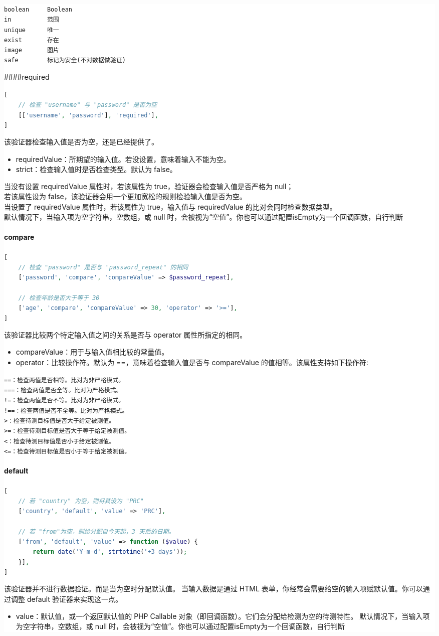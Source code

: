     boolean     Boolean
    in          范围
    unique      唯一
    exist       存在
    image       图片
    safe        标记为安全(不对数据做验证)

####required

```php
[
    // 检查 "username" 与 "password" 是否为空
    [['username', 'password'], 'required'],
]
```
该验证器检查输入值是否为空，还是已经提供了。
* requiredValue：所期望的输入值。若没设置，意味着输入不能为空。
* strict：检查输入值时是否检查类型。默认为 false。

当没有设置 requiredValue 属性时，若该属性为 true，验证器会检查输入值是否严格为 null；<br>
若该属性设为 false，该验证器会用一个更加宽松的规则检验输入值是否为空。<br>
当设置了 requiredValue 属性时，若该属性为 true，输入值与 requiredValue 的比对会同时检查数据类型。<br>
默认情况下，当输入项为空字符串，空数组，或 null 时，会被视为“空值”。你也可以通过配置isEmpty为一个回调函数，自行判断

#### compare

```php
[
    // 检查 "password" 是否与 "password_repeat" 的相同
    ['password', 'compare', 'compareValue' => $password_repeat],

    // 检查年龄是否大于等于 30
    ['age', 'compare', 'compareValue' => 30, 'operator' => '>='],
]
```
该验证器比较两个特定输入值之间的关系是否与 operator 属性所指定的相同。
* compareValue：用于与输入值相比较的常量值。
* operator：比较操作符。默认为 ==，意味着检查输入值是否与 compareValue 的值相等。该属性支持如下操作符:

```
==：检查两值是否相等。比对为非严格模式。
===：检查两值是否全等。比对为严格模式。
!=：检查两值是否不等。比对为非严格模式。
!==：检查两值是否不全等。比对为严格模式。
>：检查待测目标值是否大于给定被测值。
>=：检查待测目标值是否大于等于给定被测值。
<：检查待测目标值是否小于给定被测值。
<=：检查待测目标值是否小于等于给定被测值。
```

#### default

```php
[
    // 若 "country" 为空，则将其设为 "PRC"
    ['country', 'default', 'value' => 'PRC'],

    // 若 "from"为空，则给分配自今天起，3 天后的日期。
    ['from', 'default', 'value' => function ($value) {
        return date('Y-m-d', strtotime('+3 days'));
    }],
]
```
该验证器并不进行数据验证。而是当为空时分配默认值。
当输入数据是通过 HTML 表单，你经常会需要给空的输入项赋默认值。你可以通过调整 default 验证器来实现这一点。
* value：默认值，或一个返回默认值的 PHP Callable 对象（即回调函数）。它们会分配给检测为空的待测特性。
默认情况下，当输入项为空字符串，空数组，或 null 时，会被视为“空值”。你也可以通过配置isEmpty为一个回调函数，自行判断
